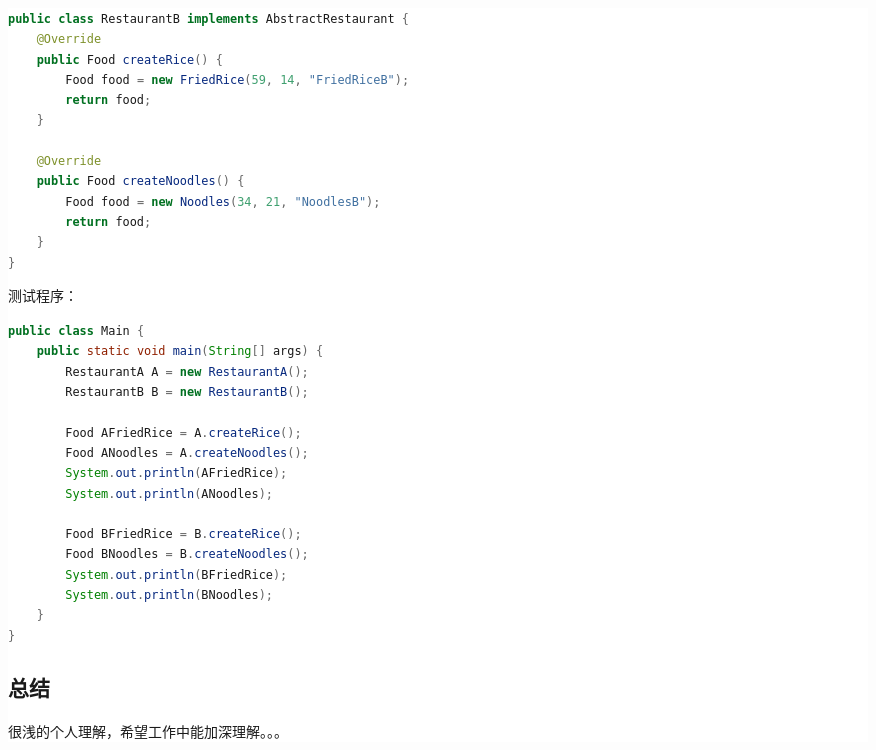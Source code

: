 ``` java
```

``` java
public class RestaurantB implements AbstractRestaurant {
    @Override
    public Food createRice() {
        Food food = new FriedRice(59, 14, "FriedRiceB");
        return food;
    }

    @Override
    public Food createNoodles() {
        Food food = new Noodles(34, 21, "NoodlesB");
        return food;
    }
}
```

测试程序：

``` java
public class Main {
    public static void main(String[] args) {
        RestaurantA A = new RestaurantA();
        RestaurantB B = new RestaurantB();

        Food AFriedRice = A.createRice();
        Food ANoodles = A.createNoodles();
        System.out.println(AFriedRice);
        System.out.println(ANoodles);

        Food BFriedRice = B.createRice();
        Food BNoodles = B.createNoodles();
        System.out.println(BFriedRice);
        System.out.println(BNoodles);
    }
}
```

## 总结

很浅的个人理解，希望工作中能加深理解。。。